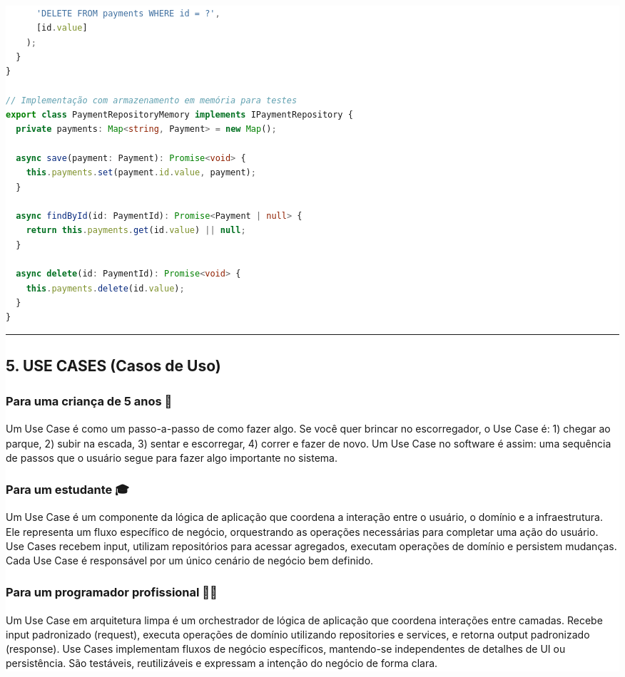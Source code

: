 ```typescript
      'DELETE FROM payments WHERE id = ?',
      [id.value]
    );
  }
}

// Implementação com armazenamento em memória para testes
export class PaymentRepositoryMemory implements IPaymentRepository {
  private payments: Map<string, Payment> = new Map();
  
  async save(payment: Payment): Promise<void> {
    this.payments.set(payment.id.value, payment);
  }
  
  async findById(id: PaymentId): Promise<Payment | null> {
    return this.payments.get(id.value) || null;
  }
  
  async delete(id: PaymentId): Promise<void> {
    this.payments.delete(id.value);
  }
}
```

---

## 5. USE CASES (Casos de Uso)

### Para uma criança de 5 anos 🧒

Um Use Case é como um passo-a-passo de como fazer algo. Se você quer brincar no escorregador, o Use Case é: 1) chegar ao parque, 2) subir na escada, 3) sentar e escorregar, 4) correr e fazer de novo. Um Use Case no software é assim: uma sequência de passos que o usuário segue para fazer algo importante no sistema.

### Para um estudante 🎓

Um Use Case é um componente da lógica de aplicação que coordena a interação entre o usuário, o domínio e a infraestrutura. Ele representa um fluxo específico de negócio, orquestrando as operações necessárias para completar uma ação do usuário. Use Cases recebem input, utilizam repositórios para acessar agregados, executam operações de domínio e persistem mudanças. Cada Use Case é responsável por um único cenário de negócio bem definido.

### Para um programador profissional 👨‍💼

Um Use Case em arquitetura limpa é um orchestrador de lógica de aplicação que coordena interações entre camadas. Recebe input padronizado (request), executa operações de domínio utilizando repositories e services, e retorna output padronizado (response). Use Cases implementam fluxos de negócio específicos, mantendo-se independentes de detalhes de UI ou persistência. São testáveis, reutilizáveis e expressam a intenção do negócio de forma clara.
